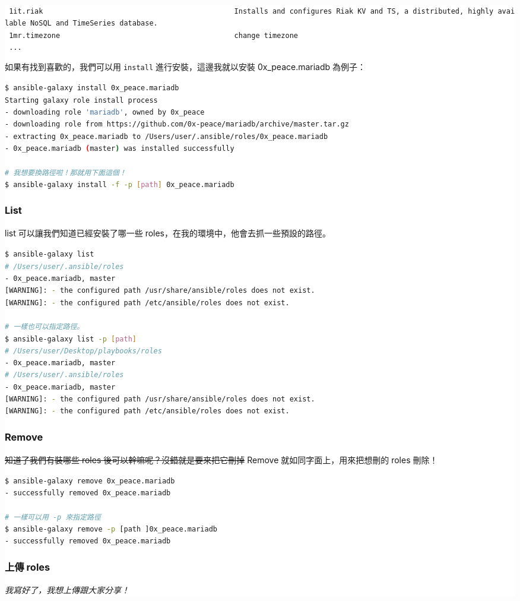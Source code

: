 ```bash
 1it.riak                                             Installs and configures Riak KV and TS, a distributed, highly available NoSQL and TimeSeries database.
 1mr.timezone                                         change timezone
 ...
```
如果有找到喜歡的，我們可以用 `install` 進行安裝，這邊我就以安裝 0x_peace.mariadb 為例子：
```bash
$ ansible-galaxy install 0x_peace.mariadb
Starting galaxy role install process
- downloading role 'mariadb', owned by 0x_peace
- downloading role from https://github.com/0x-peace/mariadb/archive/master.tar.gz
- extracting 0x_peace.mariadb to /Users/user/.ansible/roles/0x_peace.mariadb
- 0x_peace.mariadb (master) was installed successfully

# 我想要換路徑啦！那就用下面這個！
$ ansible-galaxy install -f -p [path] 0x_peace.mariadb
```

### List
list 可以讓我們知道已經安裝了哪一些 roles，在我的環境中，他會去抓一些預設的路徑。
```bash
$ ansible-galaxy list
# /Users/user/.ansible/roles
- 0x_peace.mariadb, master
[WARNING]: - the configured path /usr/share/ansible/roles does not exist.
[WARNING]: - the configured path /etc/ansible/roles does not exist.

# 一樣也可以指定路徑。
$ ansible-galaxy list -p [path]
# /Users/user/Desktop/playbooks/roles
- 0x_peace.mariadb, master
# /Users/user/.ansible/roles
- 0x_peace.mariadb, master
[WARNING]: - the configured path /usr/share/ansible/roles does not exist.
[WARNING]: - the configured path /etc/ansible/roles does not exist.
```

### Remove
~~知道了我們有裝哪些 roles 後可以幹嘛呢？沒錯就是要來把它刪掉~~
Remove 就如同字面上，用來把想刪的 roles 刪除！
```bash
$ ansible-galaxy remove 0x_peace.mariadb
- successfully removed 0x_peace.mariadb

# 一樣可以用 -p 來指定路徑
$ ansible-galaxy remove -p [path ]0x_peace.mariadb
- successfully removed 0x_peace.mariadb
```

### 上傳 roles
*我寫好了，我想上傳跟大家分享！*
